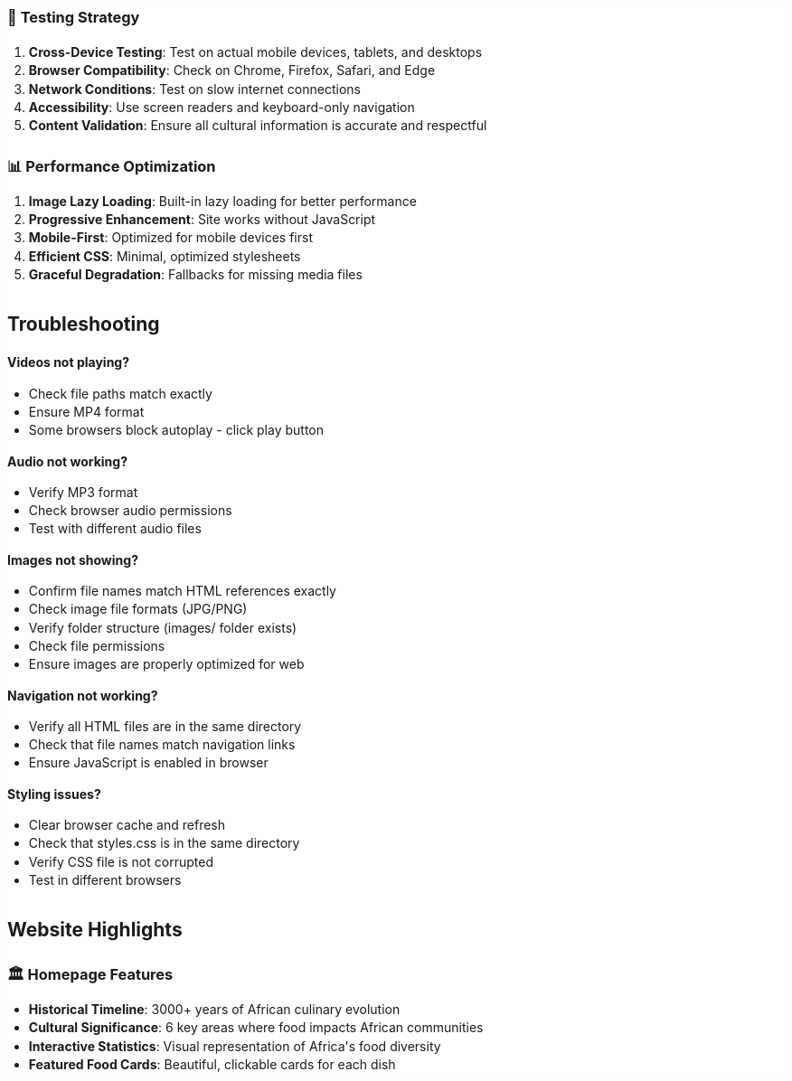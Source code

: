 ### 🧪 **Testing Strategy**
1. **Cross-Device Testing**: Test on actual mobile devices, tablets, and desktops
2. **Browser Compatibility**: Check on Chrome, Firefox, Safari, and Edge
3. **Network Conditions**: Test on slow internet connections
4. **Accessibility**: Use screen readers and keyboard-only navigation
5. **Content Validation**: Ensure all cultural information is accurate and respectful

### 📊 **Performance Optimization**
1. **Image Lazy Loading**: Built-in lazy loading for better performance
2. **Progressive Enhancement**: Site works without JavaScript
3. **Mobile-First**: Optimized for mobile devices first
4. **Efficient CSS**: Minimal, optimized stylesheets
5. **Graceful Degradation**: Fallbacks for missing media files

## Troubleshooting

**Videos not playing?**
- Check file paths match exactly
- Ensure MP4 format
- Some browsers block autoplay - click play button

**Audio not working?**
- Verify MP3 format
- Check browser audio permissions
- Test with different audio files

**Images not showing?**
- Confirm file names match HTML references exactly
- Check image file formats (JPG/PNG)
- Verify folder structure (images/ folder exists)
- Check file permissions
- Ensure images are properly optimized for web

**Navigation not working?**
- Verify all HTML files are in the same directory
- Check that file names match navigation links
- Ensure JavaScript is enabled in browser

**Styling issues?**
- Clear browser cache and refresh
- Check that styles.css is in the same directory
- Verify CSS file is not corrupted
- Test in different browsers

## Website Highlights

### 🏛️ **Homepage Features**
- **Historical Timeline**: 3000+ years of African culinary evolution
- **Cultural Significance**: 6 key areas where food impacts African communities
- **Interactive Statistics**: Visual representation of Africa's food diversity
- **Featured Food Cards**: Beautiful, clickable cards for each dish
